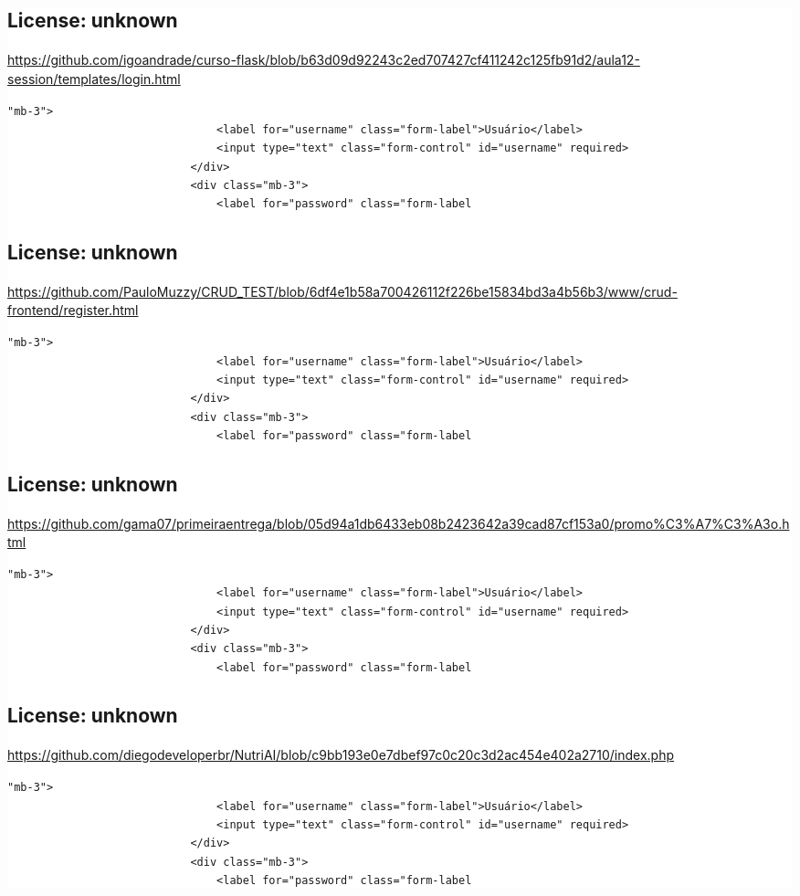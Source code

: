
## License: unknown
https://github.com/igoandrade/curso-flask/blob/b63d09d92243c2ed707427cf411242c125fb91d2/aula12-session/templates/login.html

```
"mb-3">
                                <label for="username" class="form-label">Usuário</label>
                                <input type="text" class="form-control" id="username" required>
                            </div>
                            <div class="mb-3">
                                <label for="password" class="form-label
```


## License: unknown
https://github.com/PauloMuzzy/CRUD_TEST/blob/6df4e1b58a700426112f226be15834bd3a4b56b3/www/crud-frontend/register.html

```
"mb-3">
                                <label for="username" class="form-label">Usuário</label>
                                <input type="text" class="form-control" id="username" required>
                            </div>
                            <div class="mb-3">
                                <label for="password" class="form-label
```


## License: unknown
https://github.com/gama07/primeiraentrega/blob/05d94a1db6433eb08b2423642a39cad87cf153a0/promo%C3%A7%C3%A3o.html

```
"mb-3">
                                <label for="username" class="form-label">Usuário</label>
                                <input type="text" class="form-control" id="username" required>
                            </div>
                            <div class="mb-3">
                                <label for="password" class="form-label
```


## License: unknown
https://github.com/diegodeveloperbr/NutriAI/blob/c9bb193e0e7dbef97c0c20c3d2ac454e402a2710/index.php

```
"mb-3">
                                <label for="username" class="form-label">Usuário</label>
                                <input type="text" class="form-control" id="username" required>
                            </div>
                            <div class="mb-3">
                                <label for="password" class="form-label
```

